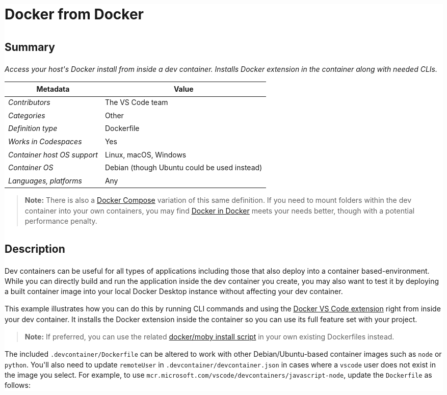 # Docker from Docker

## Summary

_Access your host's Docker install from inside a dev container. Installs Docker
extension in the container along with needed CLIs._

| Metadata                    | Value                                        |
| --------------------------- | -------------------------------------------- |
| _Contributors_              | The VS Code team                             |
| _Categories_                | Other                                        |
| _Definition type_           | Dockerfile                                   |
| _Works in Codespaces_       | Yes                                          |
| _Container host OS support_ | Linux, macOS, Windows                        |
| _Container OS_              | Debian (though Ubuntu could be used instead) |
| _Languages, platforms_      | Any                                          |

> **Note:** There is also a [Docker Compose](../docker-from-docker-compose)
> variation of this same definition. If you need to mount folders within the dev
> container into your own containers, you may find
> [Docker in Docker](../docker-in-docker) meets your needs better, though with a
> potential performance penalty.

## Description

Dev containers can be useful for all types of applications including those that
also deploy into a container based-environment. While you can directly build and
run the application inside the dev container you create, you may also want to
test it by deploying a built container image into your local Docker Desktop
instance without affecting your dev container.

This example illustrates how you can do this by running CLI commands and using
the
[Docker VS Code extension](https://marketplace.visualstudio.com/items?itemName=ms-azuretools.vscode-docker)
right from inside your dev container. It installs the Docker extension inside
the container so you can use its full feature set with your project.

> **Note:** If preferred, you can use the related
> [docker/moby install script](../../script-library/docs/docker.md) in your own
> existing Dockerfiles instead.

The included `.devcontainer/Dockerfile` can be altered to work with other
Debian/Ubuntu-based container images such as `node` or `python`. You'll also
need to update `remoteUser` in `.devcontainer/devcontainer.json` in cases where
a `vscode` user does not exist in the image you select. For example, to use
`mcr.microsoft.com/vscode/devcontainers/javascript-node`, update the
`Dockerfile` as follows:
